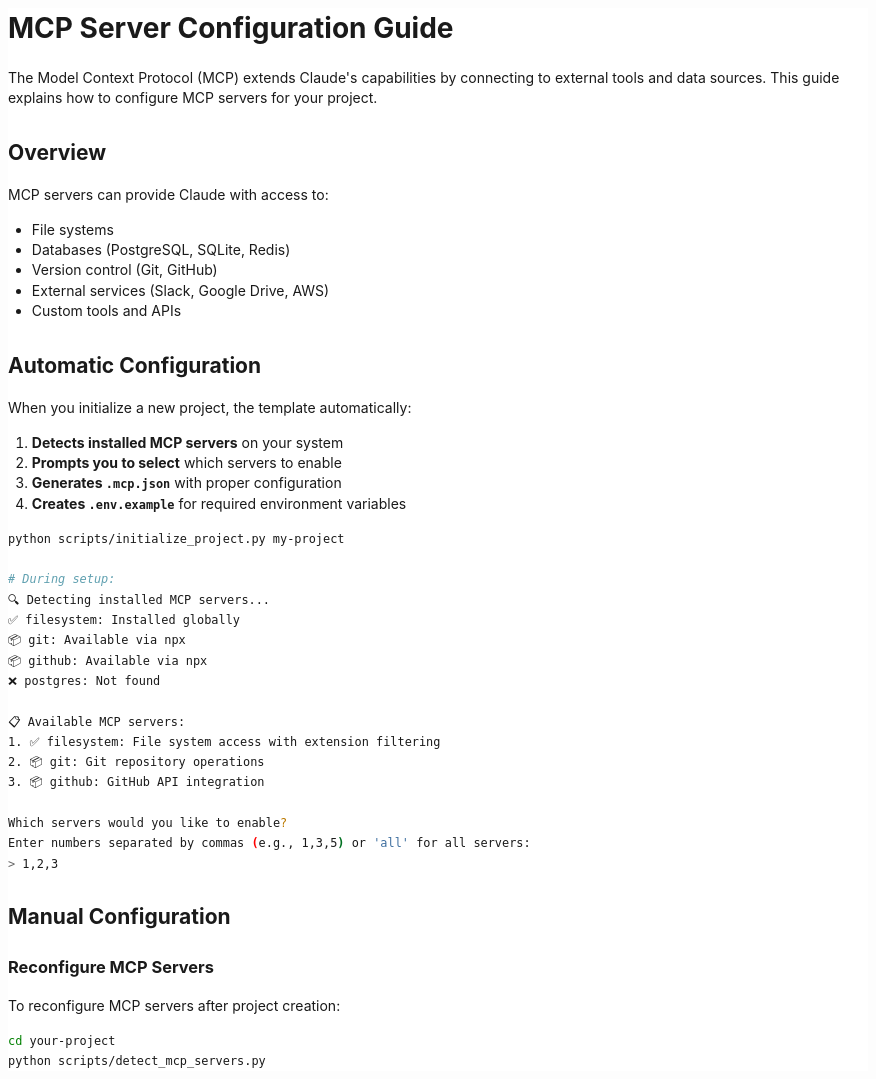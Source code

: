 # MCP Server Configuration Guide

The Model Context Protocol (MCP) extends Claude's capabilities by connecting to external tools and data sources. This guide explains how to configure MCP servers for your project.

## Overview

MCP servers can provide Claude with access to:
- File systems
- Databases (PostgreSQL, SQLite, Redis)
- Version control (Git, GitHub)
- External services (Slack, Google Drive, AWS)
- Custom tools and APIs

## Automatic Configuration

When you initialize a new project, the template automatically:

1. **Detects installed MCP servers** on your system
2. **Prompts you to select** which servers to enable
3. **Generates `.mcp.json`** with proper configuration
4. **Creates `.env.example`** for required environment variables

```bash
python scripts/initialize_project.py my-project

# During setup:
🔍 Detecting installed MCP servers...
✅ filesystem: Installed globally
📦 git: Available via npx
📦 github: Available via npx
❌ postgres: Not found

📋 Available MCP servers:
1. ✅ filesystem: File system access with extension filtering
2. 📦 git: Git repository operations
3. 📦 github: GitHub API integration

Which servers would you like to enable?
Enter numbers separated by commas (e.g., 1,3,5) or 'all' for all servers:
> 1,2,3
```

## Manual Configuration

### Reconfigure MCP Servers

To reconfigure MCP servers after project creation:

```bash
cd your-project
python scripts/detect_mcp_servers.py
```
